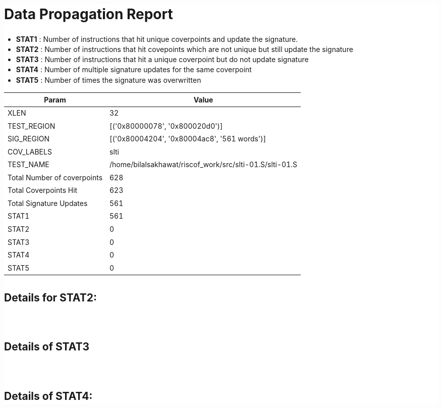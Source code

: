 
# Data Propagation Report

- **STAT1** : Number of instructions that hit unique coverpoints and update the signature.
- **STAT2** : Number of instructions that hit covepoints which are not unique but still update the signature
- **STAT3** : Number of instructions that hit a unique coverpoint but do not update signature
- **STAT4** : Number of multiple signature updates for the same coverpoint
- **STAT5** : Number of times the signature was overwritten

| Param                     | Value    |
|---------------------------|----------|
| XLEN                      | 32      |
| TEST_REGION               | [('0x80000078', '0x800020d0')]      |
| SIG_REGION                | [('0x80004204', '0x80004ac8', '561 words')]      |
| COV_LABELS                | slti      |
| TEST_NAME                 | /home/bilalsakhawat/riscof_work/src/slti-01.S/slti-01.S    |
| Total Number of coverpoints| 628     |
| Total Coverpoints Hit     | 623      |
| Total Signature Updates   | 561      |
| STAT1                     | 561      |
| STAT2                     | 0      |
| STAT3                     | 0     |
| STAT4                     | 0     |
| STAT5                     | 0     |

## Details for STAT2:

```


```

## Details of STAT3

```


```

## Details of STAT4:
